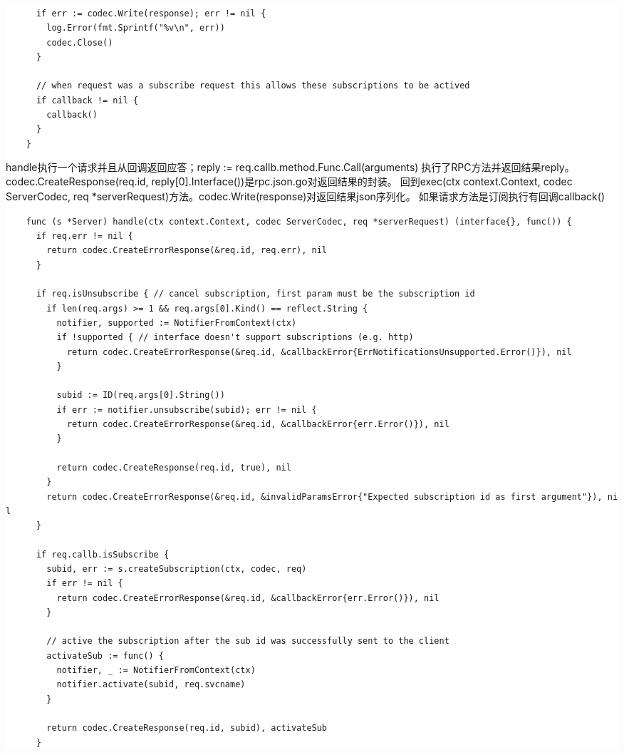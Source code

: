           if err := codec.Write(response); err != nil {
            log.Error(fmt.Sprintf("%v\n", err))
            codec.Close()
          }

          // when request was a subscribe request this allows these subscriptions to be actived
          if callback != nil {
            callback()
          }
        }

handle执行一个请求并且从回调返回应答；reply := req.callb.method.Func.Call(arguments) 执行了RPC方法并返回结果reply。
codec.CreateResponse(req.id, reply[0].Interface())是rpc.json.go对返回结果的封装。
回到exec(ctx context.Context, codec ServerCodec, req *serverRequest)方法。codec.Write(response)对返回结果json序列化。
如果请求方法是订阅执行有回调callback()

        func (s *Server) handle(ctx context.Context, codec ServerCodec, req *serverRequest) (interface{}, func()) {
          if req.err != nil {
            return codec.CreateErrorResponse(&req.id, req.err), nil
          }

          if req.isUnsubscribe { // cancel subscription, first param must be the subscription id
            if len(req.args) >= 1 && req.args[0].Kind() == reflect.String {
              notifier, supported := NotifierFromContext(ctx)
              if !supported { // interface doesn't support subscriptions (e.g. http)
                return codec.CreateErrorResponse(&req.id, &callbackError{ErrNotificationsUnsupported.Error()}), nil
              }

              subid := ID(req.args[0].String())
              if err := notifier.unsubscribe(subid); err != nil {
                return codec.CreateErrorResponse(&req.id, &callbackError{err.Error()}), nil
              }

              return codec.CreateResponse(req.id, true), nil
            }
            return codec.CreateErrorResponse(&req.id, &invalidParamsError{"Expected subscription id as first argument"}), nil
          }

          if req.callb.isSubscribe {
            subid, err := s.createSubscription(ctx, codec, req)
            if err != nil {
              return codec.CreateErrorResponse(&req.id, &callbackError{err.Error()}), nil
            }

            // active the subscription after the sub id was successfully sent to the client
            activateSub := func() {
              notifier, _ := NotifierFromContext(ctx)
              notifier.activate(subid, req.svcname)
            }

            return codec.CreateResponse(req.id, subid), activateSub
          }
